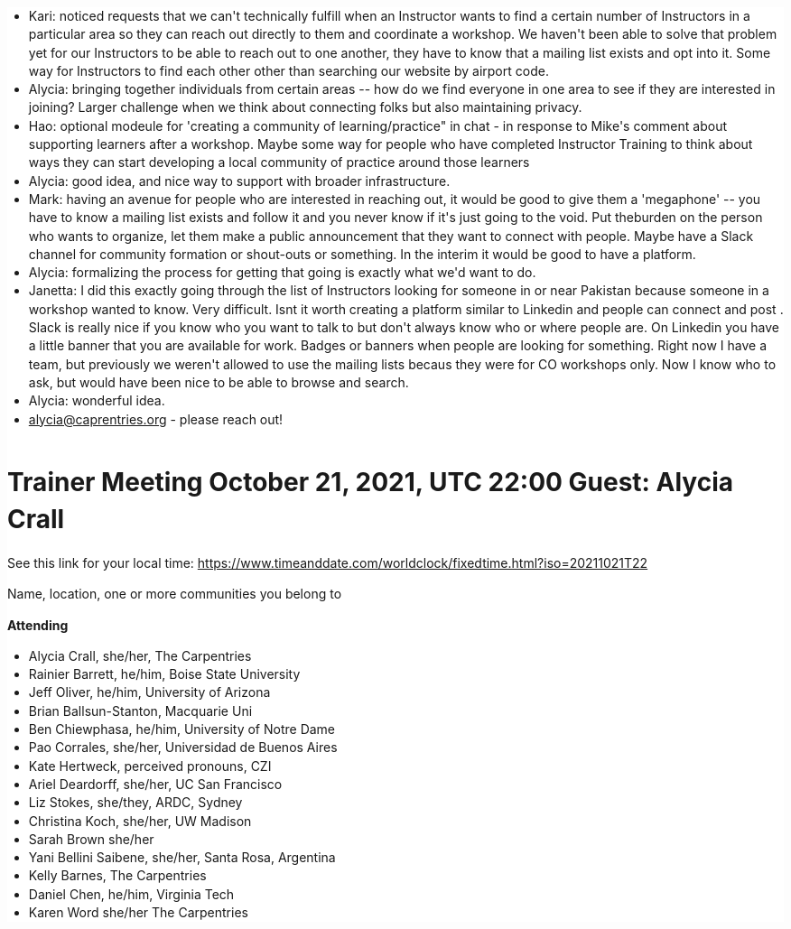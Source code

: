 - Kari: noticed requests that we can't technically fulfill when an Instructor wants to find a certain number of Instructors in a particular area so they can reach out directly to them and coordinate a workshop. We haven't been able to solve that problem yet for our Instructors to be able to reach out to one another, they have to know that a mailing list exists and opt into it. Some way for Instructors to find each other other than searching our website by airport code.
- Alycia: bringing together individuals from certain areas -- how do we find everyone in one area to see if they are interested in joining? Larger challenge when we think about connecting folks but also maintaining privacy.
- Hao: optional modeule for 'creating a community of learning/practice" in chat - in response to Mike's comment about supporting learners after a workshop. Maybe some way for people who have completed Instructor Training to think about ways they can start developing a local community of practice around those learners
- Alycia: good idea, and nice way to support with broader infrastructure.
- Mark: having an avenue for people who are interested in reaching out, it would be good to give them a 'megaphone' -- you have to know a mailing list exists and follow it and you never know if it's just going to the void. Put theburden on the person who wants to organize, let them make a public announcement that they want to connect with people. Maybe have a Slack channel for community formation or shout-outs or something. In the interim it would be good to have a platform.
- Alycia: formalizing the process for getting that going is exactly what we'd want to do.
- Janetta: I did this exactly going through the list of Instructors looking for someone in or near Pakistan because someone in a workshop wanted to know. Very difficult. Isnt it worth creating a platform similar to Linkedin and people can connect and post . Slack is really nice if you know who you want to talk to but don't always know who or where people are. On Linkedin you have a little banner that you are available for work. Badges or banners when people are looking for something. Right now I have a team, but previously we weren't allowed to use the mailing lists becaus they were for CO workshops only. Now I know who to ask, but would have been nice to be able to browse and search.
- Alycia: wonderful idea.
- alycia@caprentries.org - please reach out!


# Trainer Meeting October 21, 2021, UTC 22:00  Guest: Alycia Crall
See this link for your local time: https://www.timeanddate.com/worldclock/fixedtime.html?iso=20211021T22

Name, location, one or more communities you belong to

**Attending**
- Alycia Crall, she/her, The Carpentries
- Rainier Barrett, he/him, Boise State University
- Jeff Oliver, he/him, University of Arizona
- Brian Ballsun-Stanton, Macquarie Uni
- Ben Chiewphasa, he/him, University of Notre Dame
- Pao Corrales, she/her, Universidad de Buenos Aires
- Kate Hertweck, perceived pronouns, CZI
- Ariel Deardorff, she/her, UC San Francisco
- Liz Stokes, she/they, ARDC, Sydney
- Christina Koch, she/her, UW Madison
- Sarah Brown she/her
- Yani Bellini Saibene, she/her, Santa Rosa, Argentina
- Kelly Barnes, The Carpentries
- Daniel Chen, he/him, Virginia Tech
- Karen Word she/her The Carpentries
